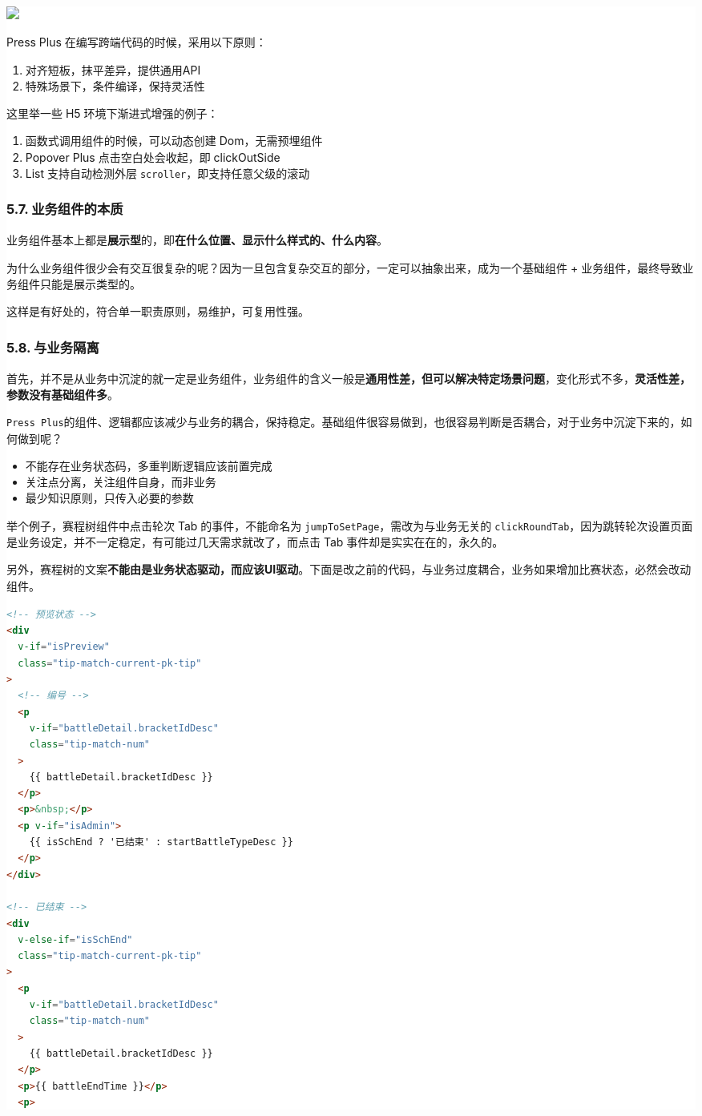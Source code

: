 <img src="https://mike-1255355338.cos.ap-guangzhou.myqcloud.com/article/2023/10/own_mike_76f35297c8da15ecea.png" width="300" />

Press Plus 在编写跨端代码的时候，采用以下原则：

1. 对齐短板，抹平差异，提供通用API
2. 特殊场景下，条件编译，保持灵活性

这里举一些 H5 环境下渐进式增强的例子：

1. 函数式调用组件的时候，可以动态创建 Dom，无需预埋组件
2. Popover Plus 点击空白处会收起，即 clickOutSide
3. List 支持自动检测外层 `scroller`，即支持任意父级的滚动

### 5.7. 业务组件的本质

业务组件基本上都是**展示型**的，即**在什么位置、显示什么样式的、什么内容**。

为什么业务组件很少会有交互很复杂的呢？因为一旦包含复杂交互的部分，一定可以抽象出来，成为一个基础组件 + 业务组件，最终导致业务组件只能是展示类型的。

这样是有好处的，符合单一职责原则，易维护，可复用性强。

### 5.8. 与业务隔离

首先，并不是从业务中沉淀的就一定是业务组件，业务组件的含义一般是**通用性差，但可以解决特定场景问题**，变化形式不多，**灵活性差，参数没有基础组件多**。

`Press Plus`的组件、逻辑都应该减少与业务的耦合，保持稳定。基础组件很容易做到，也很容易判断是否耦合，对于业务中沉淀下来的，如何做到呢？

- 不能存在业务状态码，多重判断逻辑应该前置完成
- 关注点分离，关注组件自身，而非业务
- 最少知识原则，只传入必要的参数
  
举个例子，赛程树组件中点击轮次 Tab 的事件，不能命名为 `jumpToSetPage`，需改为与业务无关的 `clickRoundTab`，因为跳转轮次设置页面是业务设定，并不一定稳定，有可能过几天需求就改了，而点击 Tab 事件却是实实在在的，永久的。

另外，赛程树的文案**不能由是业务状态驱动，而应该UI驱动**。下面是改之前的代码，与业务过度耦合，业务如果增加比赛状态，必然会改动组件。

```html
<!-- 预览状态 -->
<div
  v-if="isPreview"
  class="tip-match-current-pk-tip"
>
  <!-- 编号 -->
  <p
    v-if="battleDetail.bracketIdDesc"
    class="tip-match-num"
  >
    {{ battleDetail.bracketIdDesc }}
  </p>
  <p>&nbsp;</p>
  <p v-if="isAdmin">
    {{ isSchEnd ? '已结束' : startBattleTypeDesc }}
  </p>
</div>

<!-- 已结束 -->
<div
  v-else-if="isSchEnd"
  class="tip-match-current-pk-tip"
>
  <p
    v-if="battleDetail.bracketIdDesc"
    class="tip-match-num"
  >
    {{ battleDetail.bracketIdDesc }}
  </p>
  <p>{{ battleEndTime }}</p>
  <p>
```